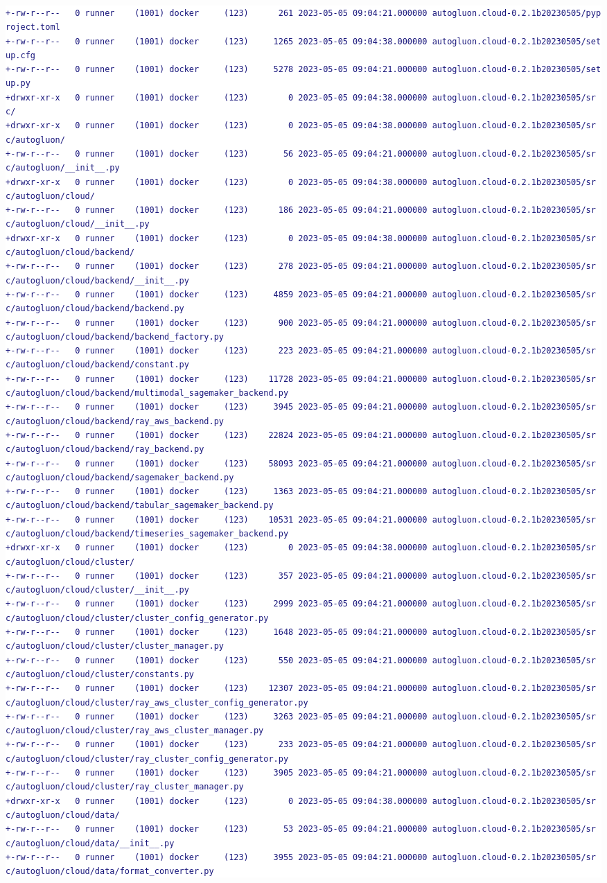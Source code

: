```diff
+-rw-r--r--   0 runner    (1001) docker     (123)      261 2023-05-05 09:04:21.000000 autogluon.cloud-0.2.1b20230505/pyproject.toml
+-rw-r--r--   0 runner    (1001) docker     (123)     1265 2023-05-05 09:04:38.000000 autogluon.cloud-0.2.1b20230505/setup.cfg
+-rw-r--r--   0 runner    (1001) docker     (123)     5278 2023-05-05 09:04:21.000000 autogluon.cloud-0.2.1b20230505/setup.py
+drwxr-xr-x   0 runner    (1001) docker     (123)        0 2023-05-05 09:04:38.000000 autogluon.cloud-0.2.1b20230505/src/
+drwxr-xr-x   0 runner    (1001) docker     (123)        0 2023-05-05 09:04:38.000000 autogluon.cloud-0.2.1b20230505/src/autogluon/
+-rw-r--r--   0 runner    (1001) docker     (123)       56 2023-05-05 09:04:21.000000 autogluon.cloud-0.2.1b20230505/src/autogluon/__init__.py
+drwxr-xr-x   0 runner    (1001) docker     (123)        0 2023-05-05 09:04:38.000000 autogluon.cloud-0.2.1b20230505/src/autogluon/cloud/
+-rw-r--r--   0 runner    (1001) docker     (123)      186 2023-05-05 09:04:21.000000 autogluon.cloud-0.2.1b20230505/src/autogluon/cloud/__init__.py
+drwxr-xr-x   0 runner    (1001) docker     (123)        0 2023-05-05 09:04:38.000000 autogluon.cloud-0.2.1b20230505/src/autogluon/cloud/backend/
+-rw-r--r--   0 runner    (1001) docker     (123)      278 2023-05-05 09:04:21.000000 autogluon.cloud-0.2.1b20230505/src/autogluon/cloud/backend/__init__.py
+-rw-r--r--   0 runner    (1001) docker     (123)     4859 2023-05-05 09:04:21.000000 autogluon.cloud-0.2.1b20230505/src/autogluon/cloud/backend/backend.py
+-rw-r--r--   0 runner    (1001) docker     (123)      900 2023-05-05 09:04:21.000000 autogluon.cloud-0.2.1b20230505/src/autogluon/cloud/backend/backend_factory.py
+-rw-r--r--   0 runner    (1001) docker     (123)      223 2023-05-05 09:04:21.000000 autogluon.cloud-0.2.1b20230505/src/autogluon/cloud/backend/constant.py
+-rw-r--r--   0 runner    (1001) docker     (123)    11728 2023-05-05 09:04:21.000000 autogluon.cloud-0.2.1b20230505/src/autogluon/cloud/backend/multimodal_sagemaker_backend.py
+-rw-r--r--   0 runner    (1001) docker     (123)     3945 2023-05-05 09:04:21.000000 autogluon.cloud-0.2.1b20230505/src/autogluon/cloud/backend/ray_aws_backend.py
+-rw-r--r--   0 runner    (1001) docker     (123)    22824 2023-05-05 09:04:21.000000 autogluon.cloud-0.2.1b20230505/src/autogluon/cloud/backend/ray_backend.py
+-rw-r--r--   0 runner    (1001) docker     (123)    58093 2023-05-05 09:04:21.000000 autogluon.cloud-0.2.1b20230505/src/autogluon/cloud/backend/sagemaker_backend.py
+-rw-r--r--   0 runner    (1001) docker     (123)     1363 2023-05-05 09:04:21.000000 autogluon.cloud-0.2.1b20230505/src/autogluon/cloud/backend/tabular_sagemaker_backend.py
+-rw-r--r--   0 runner    (1001) docker     (123)    10531 2023-05-05 09:04:21.000000 autogluon.cloud-0.2.1b20230505/src/autogluon/cloud/backend/timeseries_sagemaker_backend.py
+drwxr-xr-x   0 runner    (1001) docker     (123)        0 2023-05-05 09:04:38.000000 autogluon.cloud-0.2.1b20230505/src/autogluon/cloud/cluster/
+-rw-r--r--   0 runner    (1001) docker     (123)      357 2023-05-05 09:04:21.000000 autogluon.cloud-0.2.1b20230505/src/autogluon/cloud/cluster/__init__.py
+-rw-r--r--   0 runner    (1001) docker     (123)     2999 2023-05-05 09:04:21.000000 autogluon.cloud-0.2.1b20230505/src/autogluon/cloud/cluster/cluster_config_generator.py
+-rw-r--r--   0 runner    (1001) docker     (123)     1648 2023-05-05 09:04:21.000000 autogluon.cloud-0.2.1b20230505/src/autogluon/cloud/cluster/cluster_manager.py
+-rw-r--r--   0 runner    (1001) docker     (123)      550 2023-05-05 09:04:21.000000 autogluon.cloud-0.2.1b20230505/src/autogluon/cloud/cluster/constants.py
+-rw-r--r--   0 runner    (1001) docker     (123)    12307 2023-05-05 09:04:21.000000 autogluon.cloud-0.2.1b20230505/src/autogluon/cloud/cluster/ray_aws_cluster_config_generator.py
+-rw-r--r--   0 runner    (1001) docker     (123)     3263 2023-05-05 09:04:21.000000 autogluon.cloud-0.2.1b20230505/src/autogluon/cloud/cluster/ray_aws_cluster_manager.py
+-rw-r--r--   0 runner    (1001) docker     (123)      233 2023-05-05 09:04:21.000000 autogluon.cloud-0.2.1b20230505/src/autogluon/cloud/cluster/ray_cluster_config_generator.py
+-rw-r--r--   0 runner    (1001) docker     (123)     3905 2023-05-05 09:04:21.000000 autogluon.cloud-0.2.1b20230505/src/autogluon/cloud/cluster/ray_cluster_manager.py
+drwxr-xr-x   0 runner    (1001) docker     (123)        0 2023-05-05 09:04:38.000000 autogluon.cloud-0.2.1b20230505/src/autogluon/cloud/data/
+-rw-r--r--   0 runner    (1001) docker     (123)       53 2023-05-05 09:04:21.000000 autogluon.cloud-0.2.1b20230505/src/autogluon/cloud/data/__init__.py
+-rw-r--r--   0 runner    (1001) docker     (123)     3955 2023-05-05 09:04:21.000000 autogluon.cloud-0.2.1b20230505/src/autogluon/cloud/data/format_converter.py
```